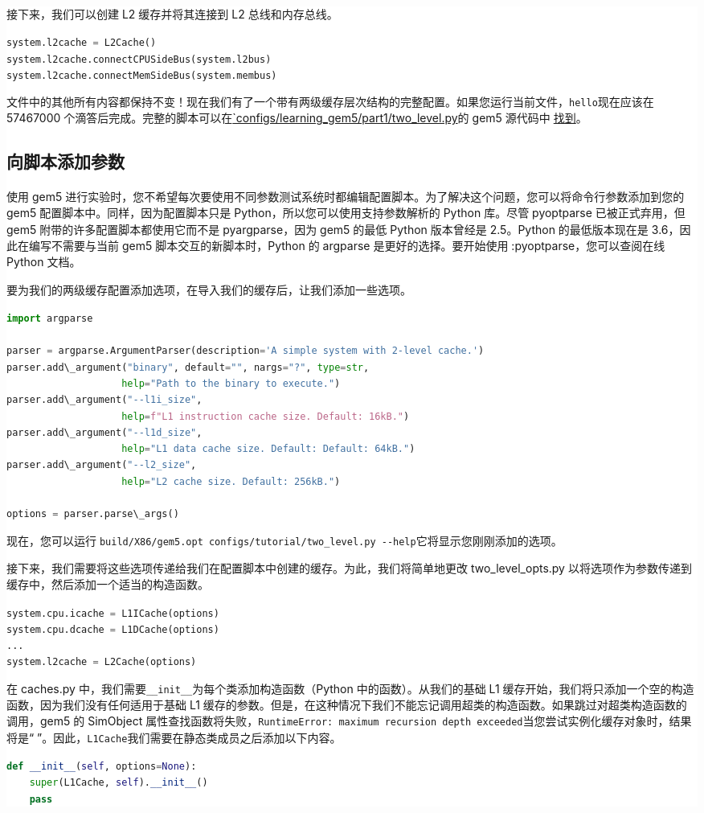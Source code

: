 接下来，我们可以创建 L2 缓存并将其连接到 L2 总线和内存总线。

```python
system.l2cache = L2Cache()
system.l2cache.connectCPUSideBus(system.l2bus)
system.l2cache.connectMemSideBus(system.membus)
```

文件中的其他所有内容都保持不变！现在我们有了一个带有两级缓存层次结构的完整配置。如果您运行当前文件，`hello`现在应该在 57467000 个滴答后完成。完整的脚本可以在[`configs/learning_gem5/part1/two_level.py](https://gem5.googlesource.com/public/gem5/+/refs/heads/stable/configs/learning_gem5/part1/two_level.py)的 gem5 源代码中 [找到](https://gem5.googlesource.com/public/gem5/+/refs/heads/stable/configs/learning_gem5/part1/two_level.py)。

## 向脚本添加参数

使用 gem5 进行实验时，您不希望每次要使用不同参数测试系统时都编辑配置脚本。为了解决这个问题，您可以将命令行参数添加到您的 gem5 配置脚本中。同样，因为配置脚本只是 Python，所以您可以使用支持参数解析的 Python 库。尽管 pyoptparse 已被正式弃用，但 gem5 附带的许多配置脚本都使用它而不是 pyargparse，因为 gem5 的最低 Python 版本曾经是 2.5。Python 的最低版本现在是 3.6，因此在编写不需要与当前 gem5 脚本交互的新脚本时，Python 的 argparse 是更好的选择。要开始使用 :pyoptparse，您可以查阅在线 Python 文档。

要为我们的两级缓存配置添加选项，在导入我们的缓存后，让我们添加一些选项。

```python
import argparse

parser = argparse.ArgumentParser(description='A simple system with 2-level cache.')
parser.add\_argument("binary", default="", nargs="?", type=str,
                    help="Path to the binary to execute.")
parser.add\_argument("--l1i_size",
                    help=f"L1 instruction cache size. Default: 16kB.")
parser.add\_argument("--l1d_size",
                    help="L1 data cache size. Default: Default: 64kB.")
parser.add\_argument("--l2_size",
                    help="L2 cache size. Default: 256kB.")

options = parser.parse\_args()
```

现在，您可以运行 `build/X86/gem5.opt configs/tutorial/two_level.py --help`它将显示您刚刚添加的选项。

接下来，我们需要将这些选项传递给我们在配置脚本中创建的缓存。为此，我们将简单地更改 two_level_opts.py 以将选项作为参数传递到缓存中，然后添加一个适当的构造函数。

```python
system.cpu.icache = L1ICache(options)
system.cpu.dcache = L1DCache(options)
...
system.l2cache = L2Cache(options)
```

在 caches.py 中，我们需要`__init__`为每个类添加构造函数（Python 中的函数）。从我们的基础 L1 缓存开始，我们将只添加一个空的构造函数，因为我们没有任何适用于基础 L1 缓存的参数。但是，在这种情况下我们不能忘记调用超类的构造函数。如果跳过对超类构造函数的调用，gem5 的 SimObject 属性查找函数将失败，`RuntimeError: maximum recursion depth exceeded`当您尝试实例化缓存对象时，结果将是“ ”。因此，`L1Cache`我们需要在静态类成员之后添加以下内容。

```python
def __init__(self, options=None):
    super(L1Cache, self).__init__()
    pass
```
